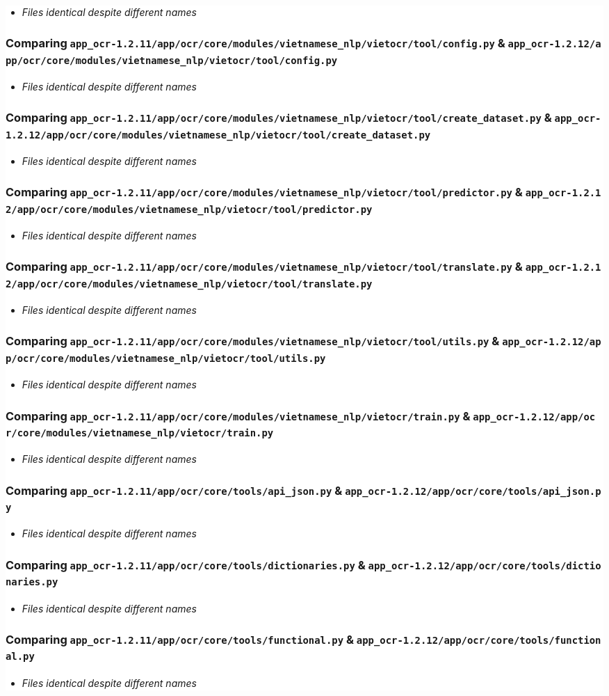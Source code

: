  * *Files identical despite different names*

### Comparing `app_ocr-1.2.11/app/ocr/core/modules/vietnamese_nlp/vietocr/tool/config.py` & `app_ocr-1.2.12/app/ocr/core/modules/vietnamese_nlp/vietocr/tool/config.py`

 * *Files identical despite different names*

### Comparing `app_ocr-1.2.11/app/ocr/core/modules/vietnamese_nlp/vietocr/tool/create_dataset.py` & `app_ocr-1.2.12/app/ocr/core/modules/vietnamese_nlp/vietocr/tool/create_dataset.py`

 * *Files identical despite different names*

### Comparing `app_ocr-1.2.11/app/ocr/core/modules/vietnamese_nlp/vietocr/tool/predictor.py` & `app_ocr-1.2.12/app/ocr/core/modules/vietnamese_nlp/vietocr/tool/predictor.py`

 * *Files identical despite different names*

### Comparing `app_ocr-1.2.11/app/ocr/core/modules/vietnamese_nlp/vietocr/tool/translate.py` & `app_ocr-1.2.12/app/ocr/core/modules/vietnamese_nlp/vietocr/tool/translate.py`

 * *Files identical despite different names*

### Comparing `app_ocr-1.2.11/app/ocr/core/modules/vietnamese_nlp/vietocr/tool/utils.py` & `app_ocr-1.2.12/app/ocr/core/modules/vietnamese_nlp/vietocr/tool/utils.py`

 * *Files identical despite different names*

### Comparing `app_ocr-1.2.11/app/ocr/core/modules/vietnamese_nlp/vietocr/train.py` & `app_ocr-1.2.12/app/ocr/core/modules/vietnamese_nlp/vietocr/train.py`

 * *Files identical despite different names*

### Comparing `app_ocr-1.2.11/app/ocr/core/tools/api_json.py` & `app_ocr-1.2.12/app/ocr/core/tools/api_json.py`

 * *Files identical despite different names*

### Comparing `app_ocr-1.2.11/app/ocr/core/tools/dictionaries.py` & `app_ocr-1.2.12/app/ocr/core/tools/dictionaries.py`

 * *Files identical despite different names*

### Comparing `app_ocr-1.2.11/app/ocr/core/tools/functional.py` & `app_ocr-1.2.12/app/ocr/core/tools/functional.py`

 * *Files identical despite different names*

